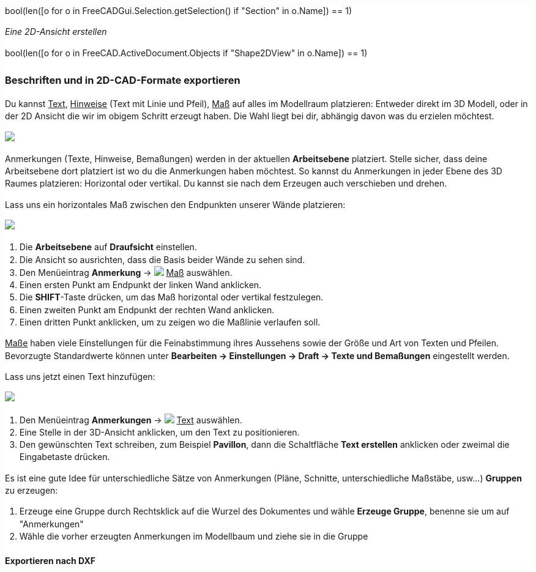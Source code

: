 bool(len([o for o in FreeCADGui.Selection.getSelection() if "Section" in o.Name]) == 1)

*Eine 2D-Ansicht erstellen*

bool(len([o for o in FreeCAD.ActiveDocument.Objects if "Shape2DView" in o.Name]) == 1)

### Beschriften und in 2D-CAD-Formate exportieren

Du kannst [Text](/Draft_Text/de "Draft Text/de"), [Hinweise](/Draft_Label/de "Draft Label/de") (Text mit Linie und Pfeil), [Maß](/Draft_Dimension/de "Draft Dimension/de") auf alles im Modellraum platzieren: Entweder direkt im 3D Modell, oder in der 2D Ansicht die wir im obigem Schritt erzeugt haben. Die Wahl liegt bei dir, abhängig davon was du erzielen möchtest.

![](/images/BIM_Tutorial_34.jpg)

Anmerkungen (Texte, Hinweise, Bemaßungen) werden in der aktuellen **Arbeitsebene** platziert. Stelle sicher, dass deine Arbeitsebene dort platziert ist wo du die Anmerkungen haben möchtest. So kannst du Anmerkungen in jeder Ebene des 3D Raumes platzieren: Horizontal oder vertikal. Du kannst sie nach dem Erzeugen auch verschieben und drehen.

Lass uns ein horizontales Maß zwischen den Endpunkten unserer Wände platzieren:

![](/images/BIM_Tutorial_40.jpg)

1. Die **Arbeitsebene** auf **Draufsicht** einstellen.
2. Die Ansicht so ausrichten, dass die Basis beider Wände zu sehen sind.
3. Den Menüeintrag **Anmerkung** → ![](/images/Draft_Dimension.png) [Maß](/Draft_Dimension/de "Draft Dimension/de") auswählen.
4. Einen ersten Punkt am Endpunkt der linken Wand anklicken.
5. Die **SHIFT**-Taste drücken, um das Maß horizontal oder vertikal festzulegen.
6. Einen zweiten Punkt am Endpunkt der rechten Wand anklicken.
7. Einen dritten Punkt anklicken, um zu zeigen wo die Maßlinie verlaufen soll.

[Maße](/Draft_Dimension/de "Draft Dimension/de") haben viele Einstellungen für die Feinabstimmung ihres Aussehens sowie der Größe und Art von Texten und Pfeilen. Bevorzugte Standardwerte können unter **Bearbeiten → Einstellungen → Draft → Texte und Bemaßungen** eingestellt werden.

Lass uns jetzt einen Text hinzufügen:

![](/images/BIM_Tutorial_41.jpg)

1. Den Menüeintrag **Anmerkungen** → ![](/images/Draft_Text.png) [Text](/Draft_Text/de "Draft Text/de") auswählen.
2. Eine Stelle in der 3D-Ansicht anklicken, um den Text zu positionieren.
3. Den gewünschten Text schreiben, zum Beispiel **Pavillon**, dann die Schaltfläche **Text erstellen** anklicken oder zweimal die Eingabetaste drücken.

Es ist eine gute Idee für unterschiedliche Sätze von Anmerkungen (Pläne, Schnitte, unterschiedliche Maßstäbe, usw...) **Gruppen** zu erzeugen:

1. Erzeuge eine Gruppe durch Rechtsklick auf die Wurzel des Dokumentes und wähle **Erzeuge Gruppe**, benenne sie um auf "Anmerkungen"
2. Wähle die vorher erzeugten Anmerkungen im Modellbaum und ziehe sie in die Gruppe

#### Exportieren nach DXF
